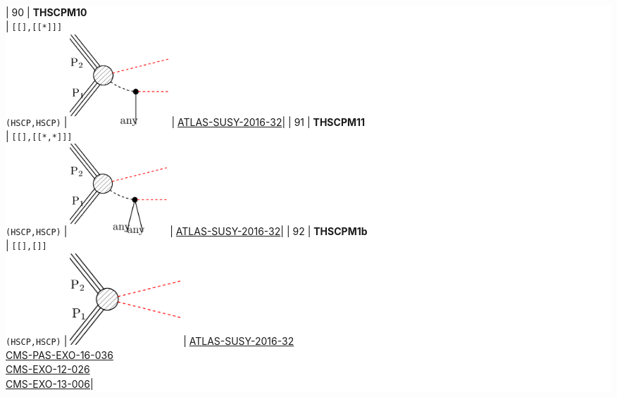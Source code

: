 | 90 | <a name="THSCPM10"></a>**THSCPM10**<br> | `[[],[[*]]]`<BR>`(HSCP,HSCP)` | <img alt="THSCPM10" src="../feyn/straight/THSCPM10.png" height="130"> | [ATLAS-SUSY-2016-32](http://atlas.web.cern.ch/Atlas/GROUPS/PHYSICS/PAPERS/SUSY-2016-32/index.html)|
| 91 | <a name="THSCPM11"></a>**THSCPM11**<br> | `[[],[[*,*]]]`<BR>`(HSCP,HSCP)` | <img alt="THSCPM11" src="../feyn/straight/THSCPM11.png" height="130"> | [ATLAS-SUSY-2016-32](http://atlas.web.cern.ch/Atlas/GROUPS/PHYSICS/PAPERS/SUSY-2016-32/index.html)|
| 92 | <a name="THSCPM1b"></a>**THSCPM1b**<br> | `[[],[]]`<BR>`(HSCP,HSCP)` | <img alt="THSCPM1b" src="../feyn/straight/THSCPM1b.png" height="130"> | [ATLAS-SUSY-2016-32](http://atlas.web.cern.ch/Atlas/GROUPS/PHYSICS/PAPERS/SUSY-2016-32/index.html)<BR>[CMS-PAS-EXO-16-036](http://cms-results.web.cern.ch/cms-results/public-results/preliminary-results/EXO-16-036/index.html)<BR>[CMS-EXO-12-026](http://cms-results.web.cern.ch/cms-results/public-results/publications/EXO-12-026/index.html)<BR>[CMS-EXO-13-006](http://cms-results.web.cern.ch/cms-results/public-results/publications/EXO-13-006/index.html)|